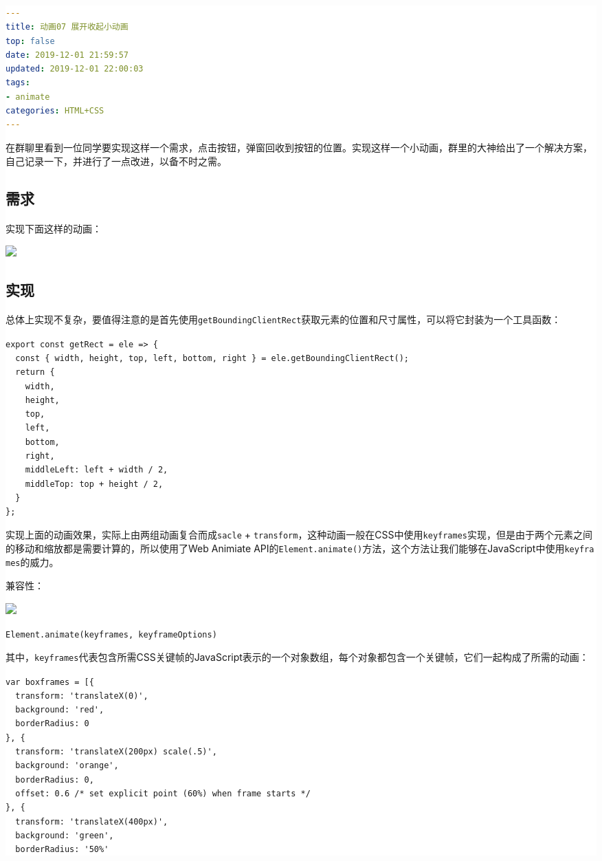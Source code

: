 ```yaml
---
title: 动画07 展开收起小动画
top: false
date: 2019-12-01 21:59:57
updated: 2019-12-01 22:00:03
tags:
- animate
categories: HTML+CSS
---
```


在群聊里看到一位同学要实现这样一个需求，点击按钮，弹窗回收到按钮的位置。实现这样一个小动画，群里的大神给出了一个解决方案，自己记录一下，并进行了一点改进，以备不时之需。



## 需求

实现下面这样的动画：

![](http://image.oldzhou.cn/FrCXdW9ujfSYtr7Yux0ENrsV3o93)

## 实现

总体上实现不复杂，要值得注意的是首先使用`getBoundingClientRect`获取元素的位置和尺寸属性，可以将它封装为一个工具函数：

```JS
export const getRect = ele => {
  const { width, height, top, left, bottom, right } = ele.getBoundingClientRect();
  return {
    width,
    height,
    top,
    left,
    bottom,
    right,
    middleLeft: left + width / 2,
    middleTop: top + height / 2,
  }
};
```
实现上面的动画效果，实际上由两组动画复合而成`sacle` + `transform`，这种动画一般在CSS中使用`keyframes`实现，但是由于两个元素之间的移动和缩放都是需要计算的，所以使用了Web Animiate API的`Element.animate()`方法，这个方法让我们能够在JavaScript中使用`keyframes`的威力。

兼容性：

![](http://image.oldzhou.cn/Fr5GQzuSM73f8nXvmKBILv6VIlgQ)

```JS
Element.animate(keyframes, keyframeOptions)
```
其中，`keyframes`代表包含所需CSS关键帧的JavaScript表示的一个对象数组，每个对象都包含一个关键帧，它们一起构成了所需的动画：

```JS
var boxframes = [{
  transform: 'translateX(0)',
  background: 'red',
  borderRadius: 0
}, {
  transform: 'translateX(200px) scale(.5)',
  background: 'orange',
  borderRadius: 0,
  offset: 0.6 /* set explicit point (60%) when frame starts */
}, {
  transform: 'translateX(400px)',
  background: 'green',
  borderRadius: '50%'
```